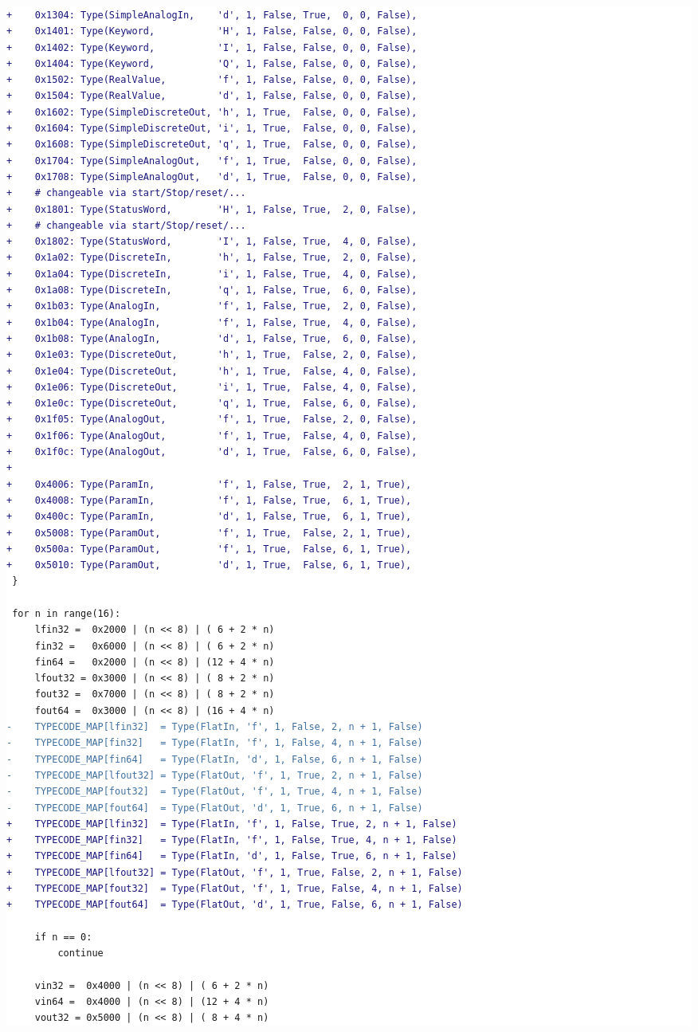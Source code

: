 ```diff
+    0x1304: Type(SimpleAnalogIn,    'd', 1, False, True,  0, 0, False),
+    0x1401: Type(Keyword,           'H', 1, False, False, 0, 0, False),
+    0x1402: Type(Keyword,           'I', 1, False, False, 0, 0, False),
+    0x1404: Type(Keyword,           'Q', 1, False, False, 0, 0, False),
+    0x1502: Type(RealValue,         'f', 1, False, False, 0, 0, False),
+    0x1504: Type(RealValue,         'd', 1, False, False, 0, 0, False),
+    0x1602: Type(SimpleDiscreteOut, 'h', 1, True,  False, 0, 0, False),
+    0x1604: Type(SimpleDiscreteOut, 'i', 1, True,  False, 0, 0, False),
+    0x1608: Type(SimpleDiscreteOut, 'q', 1, True,  False, 0, 0, False),
+    0x1704: Type(SimpleAnalogOut,   'f', 1, True,  False, 0, 0, False),
+    0x1708: Type(SimpleAnalogOut,   'd', 1, True,  False, 0, 0, False),
+    # changeable via start/Stop/reset/...
+    0x1801: Type(StatusWord,        'H', 1, False, True,  2, 0, False),
+    # changeable via start/Stop/reset/...
+    0x1802: Type(StatusWord,        'I', 1, False, True,  4, 0, False),
+    0x1a02: Type(DiscreteIn,        'h', 1, False, True,  2, 0, False),
+    0x1a04: Type(DiscreteIn,        'i', 1, False, True,  4, 0, False),
+    0x1a08: Type(DiscreteIn,        'q', 1, False, True,  6, 0, False),
+    0x1b03: Type(AnalogIn,          'f', 1, False, True,  2, 0, False),
+    0x1b04: Type(AnalogIn,          'f', 1, False, True,  4, 0, False),
+    0x1b08: Type(AnalogIn,          'd', 1, False, True,  6, 0, False),
+    0x1e03: Type(DiscreteOut,       'h', 1, True,  False, 2, 0, False),
+    0x1e04: Type(DiscreteOut,       'h', 1, True,  False, 4, 0, False),
+    0x1e06: Type(DiscreteOut,       'i', 1, True,  False, 4, 0, False),
+    0x1e0c: Type(DiscreteOut,       'q', 1, True,  False, 6, 0, False),
+    0x1f05: Type(AnalogOut,         'f', 1, True,  False, 2, 0, False),
+    0x1f06: Type(AnalogOut,         'f', 1, True,  False, 4, 0, False),
+    0x1f0c: Type(AnalogOut,         'd', 1, True,  False, 6, 0, False),
+
+    0x4006: Type(ParamIn,           'f', 1, False, True,  2, 1, True),
+    0x4008: Type(ParamIn,           'f', 1, False, True,  6, 1, True),
+    0x400c: Type(ParamIn,           'd', 1, False, True,  6, 1, True),
+    0x5008: Type(ParamOut,          'f', 1, True,  False, 2, 1, True),
+    0x500a: Type(ParamOut,          'f', 1, True,  False, 6, 1, True),
+    0x5010: Type(ParamOut,          'd', 1, True,  False, 6, 1, True),
 }
 
 for n in range(16):
     lfin32 =  0x2000 | (n << 8) | ( 6 + 2 * n)
     fin32 =   0x6000 | (n << 8) | ( 6 + 2 * n)
     fin64 =   0x2000 | (n << 8) | (12 + 4 * n)
     lfout32 = 0x3000 | (n << 8) | ( 8 + 2 * n)
     fout32 =  0x7000 | (n << 8) | ( 8 + 2 * n)
     fout64 =  0x3000 | (n << 8) | (16 + 4 * n)
-    TYPECODE_MAP[lfin32]  = Type(FlatIn, 'f', 1, False, 2, n + 1, False)
-    TYPECODE_MAP[fin32]   = Type(FlatIn, 'f', 1, False, 4, n + 1, False)
-    TYPECODE_MAP[fin64]   = Type(FlatIn, 'd', 1, False, 6, n + 1, False)
-    TYPECODE_MAP[lfout32] = Type(FlatOut, 'f', 1, True, 2, n + 1, False)
-    TYPECODE_MAP[fout32]  = Type(FlatOut, 'f', 1, True, 4, n + 1, False)
-    TYPECODE_MAP[fout64]  = Type(FlatOut, 'd', 1, True, 6, n + 1, False)
+    TYPECODE_MAP[lfin32]  = Type(FlatIn, 'f', 1, False, True, 2, n + 1, False)
+    TYPECODE_MAP[fin32]   = Type(FlatIn, 'f', 1, False, True, 4, n + 1, False)
+    TYPECODE_MAP[fin64]   = Type(FlatIn, 'd', 1, False, True, 6, n + 1, False)
+    TYPECODE_MAP[lfout32] = Type(FlatOut, 'f', 1, True, False, 2, n + 1, False)
+    TYPECODE_MAP[fout32]  = Type(FlatOut, 'f', 1, True, False, 4, n + 1, False)
+    TYPECODE_MAP[fout64]  = Type(FlatOut, 'd', 1, True, False, 6, n + 1, False)
 
     if n == 0:
         continue
 
     vin32 =  0x4000 | (n << 8) | ( 6 + 2 * n)
     vin64 =  0x4000 | (n << 8) | (12 + 4 * n)
     vout32 = 0x5000 | (n << 8) | ( 8 + 4 * n)
```